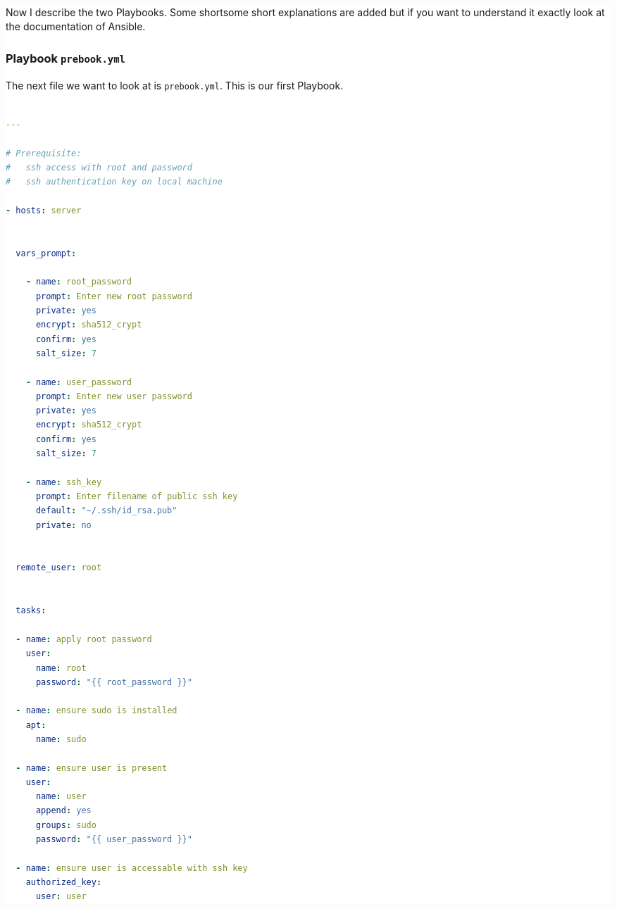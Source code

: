 Now I describe the two Playbooks. Some shortsome short explanations are added
but if you want to understand it exactly look at the documentation of Ansible.

### Playbook `prebook.yml`

The next file we want to look at is `prebook.yml`. This is our first Playbook.

```yaml

---

# Prerequisite:
#   ssh access with root and password
#   ssh authentication key on local machine

- hosts: server


  vars_prompt:

    - name: root_password
      prompt: Enter new root password
      private: yes
      encrypt: sha512_crypt
      confirm: yes
      salt_size: 7

    - name: user_password
      prompt: Enter new user password
      private: yes
      encrypt: sha512_crypt
      confirm: yes
      salt_size: 7

    - name: ssh_key
      prompt: Enter filename of public ssh key
      default: "~/.ssh/id_rsa.pub"
      private: no


  remote_user: root


  tasks:

  - name: apply root password
    user:
      name: root
      password: "{{ root_password }}"

  - name: ensure sudo is installed
    apt:
      name: sudo

  - name: ensure user is present
    user:
      name: user
      append: yes
      groups: sudo
      password: "{{ user_password }}"

  - name: ensure user is accessable with ssh key
    authorized_key:
      user: user
```